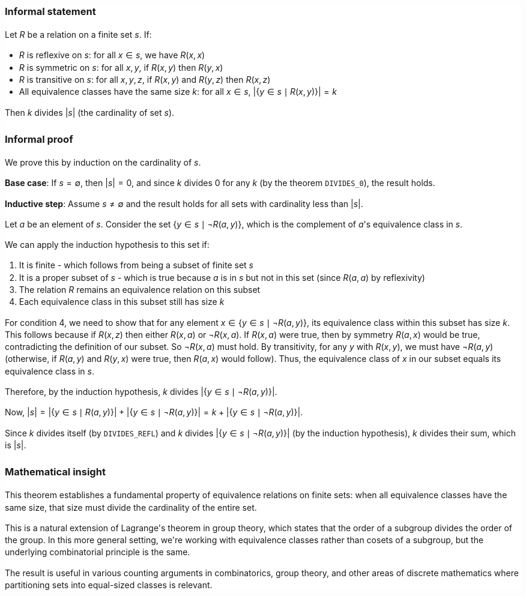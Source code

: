 ### Informal statement
Let $R$ be a relation on a finite set $s$. If:
- $R$ is reflexive on $s$: for all $x \in s$, we have $R(x,x)$
- $R$ is symmetric on $s$: for all $x, y$, if $R(x,y)$ then $R(y,x)$
- $R$ is transitive on $s$: for all $x, y, z$, if $R(x,y)$ and $R(y,z)$ then $R(x,z)$
- All equivalence classes have the same size $k$: for all $x \in s$, $|\{y \in s \mid R(x,y)\}| = k$

Then $k$ divides $|s|$ (the cardinality of set $s$).

### Informal proof
We prove this by induction on the cardinality of $s$.

**Base case**: If $s = \emptyset$, then $|s| = 0$, and since $k$ divides 0 for any $k$ (by the theorem `DIVIDES_0`), the result holds.

**Inductive step**: Assume $s \neq \emptyset$ and the result holds for all sets with cardinality less than $|s|$.

Let $a$ be an element of $s$. Consider the set $\{y \in s \mid \neg R(a,y)\}$, which is the complement of $a$'s equivalence class in $s$.

We can apply the induction hypothesis to this set if:
1. It is finite - which follows from being a subset of finite set $s$
2. It is a proper subset of $s$ - which is true because $a$ is in $s$ but not in this set (since $R(a,a)$ by reflexivity)
3. The relation $R$ remains an equivalence relation on this subset
4. Each equivalence class in this subset still has size $k$

For condition 4, we need to show that for any element $x \in \{y \in s \mid \neg R(a,y)\}$, its equivalence class within this subset has size $k$. This follows because if $R(x,z)$ then either $R(x,a)$ or $\neg R(x,a)$. If $R(x,a)$ were true, then by symmetry $R(a,x)$ would be true, contradicting the definition of our subset. So $\neg R(x,a)$ must hold. By transitivity, for any $y$ with $R(x,y)$, we must have $\neg R(a,y)$ (otherwise, if $R(a,y)$ and $R(y,x)$ were true, then $R(a,x)$ would follow). Thus, the equivalence class of $x$ in our subset equals its equivalence class in $s$.

Therefore, by the induction hypothesis, $k$ divides $|\{y \in s \mid \neg R(a,y)\}|$.

Now, $|s| = |\{y \in s \mid R(a,y)\}| + |\{y \in s \mid \neg R(a,y)\}| = k + |\{y \in s \mid \neg R(a,y)\}|$. 

Since $k$ divides itself (by `DIVIDES_REFL`) and $k$ divides $|\{y \in s \mid \neg R(a,y)\}|$ (by the induction hypothesis), $k$ divides their sum, which is $|s|$.

### Mathematical insight
This theorem establishes a fundamental property of equivalence relations on finite sets: when all equivalence classes have the same size, that size must divide the cardinality of the entire set. 

This is a natural extension of Lagrange's theorem in group theory, which states that the order of a subgroup divides the order of the group. In this more general setting, we're working with equivalence classes rather than cosets of a subgroup, but the underlying combinatorial principle is the same.

The result is useful in various counting arguments in combinatorics, group theory, and other areas of discrete mathematics where partitioning sets into equal-sized classes is relevant.
